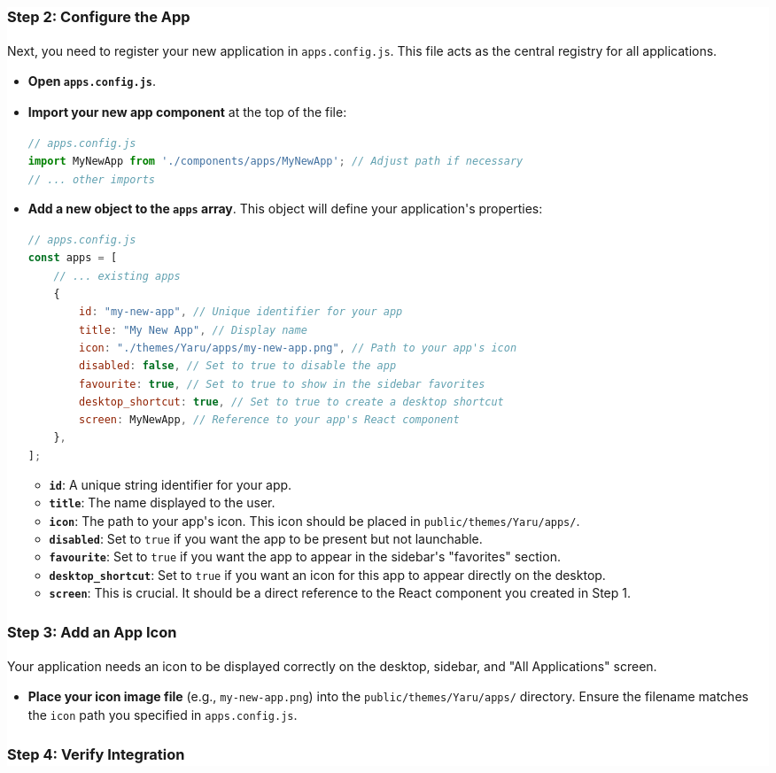 ### Step 2: Configure the App

Next, you need to register your new application in `apps.config.js`. This file acts as the central registry for all applications.

*   **Open `apps.config.js`**.
*   **Import your new app component** at the top of the file:

    ```javascript
    // apps.config.js
    import MyNewApp from './components/apps/MyNewApp'; // Adjust path if necessary
    // ... other imports
    ```

*   **Add a new object to the `apps` array**. This object will define your application's properties:

    ```javascript
    // apps.config.js
    const apps = [
        // ... existing apps
        {
            id: "my-new-app", // Unique identifier for your app
            title: "My New App", // Display name
            icon: "./themes/Yaru/apps/my-new-app.png", // Path to your app's icon
            disabled: false, // Set to true to disable the app
            favourite: true, // Set to true to show in the sidebar favorites
            desktop_shortcut: true, // Set to true to create a desktop shortcut
            screen: MyNewApp, // Reference to your app's React component
        },
    ];
    ```

    *   **`id`**: A unique string identifier for your app.
    *   **`title`**: The name displayed to the user.
    *   **`icon`**: The path to your app's icon. This icon should be placed in `public/themes/Yaru/apps/`.
    *   **`disabled`**: Set to `true` if you want the app to be present but not launchable.
    *   **`favourite`**: Set to `true` if you want the app to appear in the sidebar's "favorites" section.
    *   **`desktop_shortcut`**: Set to `true` if you want an icon for this app to appear directly on the desktop.
    *   **`screen`**: This is crucial. It should be a direct reference to the React component you created in Step 1.

### Step 3: Add an App Icon

Your application needs an icon to be displayed correctly on the desktop, sidebar, and "All Applications" screen.

*   **Place your icon image file** (e.g., `my-new-app.png`) into the `public/themes/Yaru/apps/` directory. Ensure the filename matches the `icon` path you specified in `apps.config.js`.

### Step 4: Verify Integration
